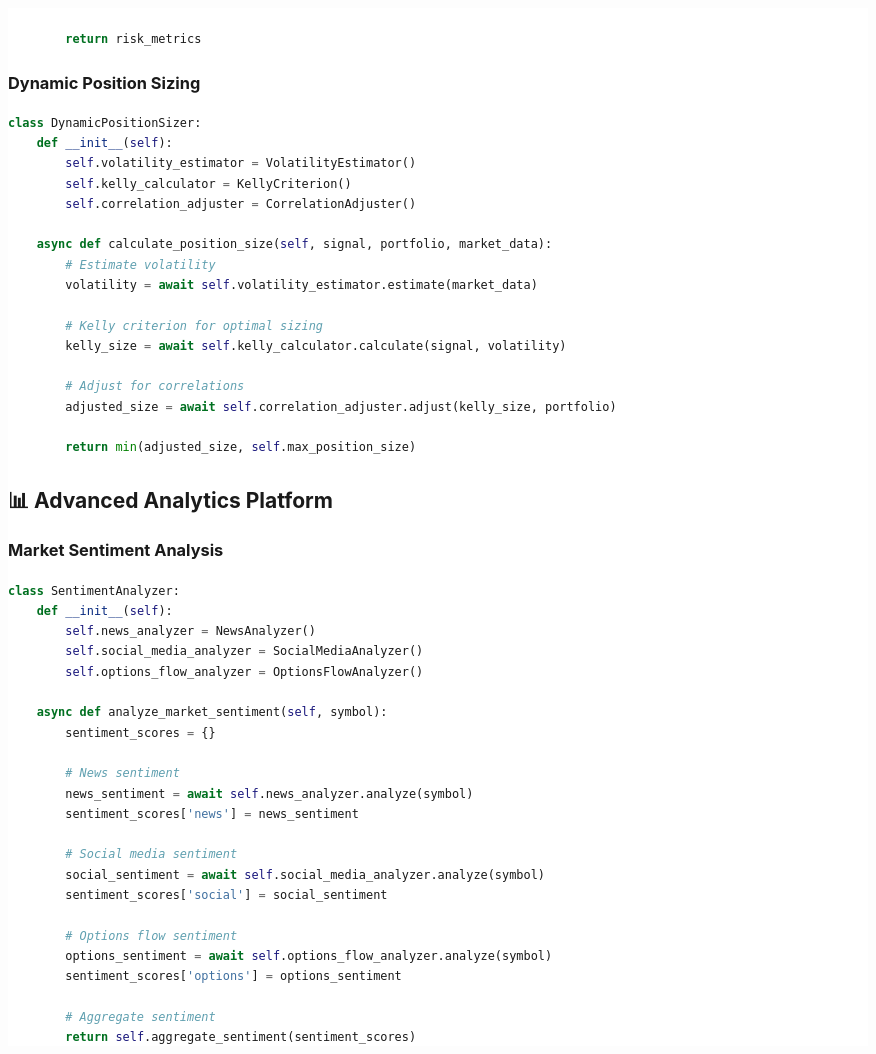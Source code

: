 ```python
        
        return risk_metrics
```

### Dynamic Position Sizing

```python
class DynamicPositionSizer:
    def __init__(self):
        self.volatility_estimator = VolatilityEstimator()
        self.kelly_calculator = KellyCriterion()
        self.correlation_adjuster = CorrelationAdjuster()
        
    async def calculate_position_size(self, signal, portfolio, market_data):
        # Estimate volatility
        volatility = await self.volatility_estimator.estimate(market_data)
        
        # Kelly criterion for optimal sizing
        kelly_size = await self.kelly_calculator.calculate(signal, volatility)
        
        # Adjust for correlations
        adjusted_size = await self.correlation_adjuster.adjust(kelly_size, portfolio)
        
        return min(adjusted_size, self.max_position_size)
```

## 📊 Advanced Analytics Platform

### Market Sentiment Analysis

```python
class SentimentAnalyzer:
    def __init__(self):
        self.news_analyzer = NewsAnalyzer()
        self.social_media_analyzer = SocialMediaAnalyzer()
        self.options_flow_analyzer = OptionsFlowAnalyzer()
        
    async def analyze_market_sentiment(self, symbol):
        sentiment_scores = {}
        
        # News sentiment
        news_sentiment = await self.news_analyzer.analyze(symbol)
        sentiment_scores['news'] = news_sentiment
        
        # Social media sentiment
        social_sentiment = await self.social_media_analyzer.analyze(symbol)
        sentiment_scores['social'] = social_sentiment
        
        # Options flow sentiment
        options_sentiment = await self.options_flow_analyzer.analyze(symbol)
        sentiment_scores['options'] = options_sentiment
        
        # Aggregate sentiment
        return self.aggregate_sentiment(sentiment_scores)
```
